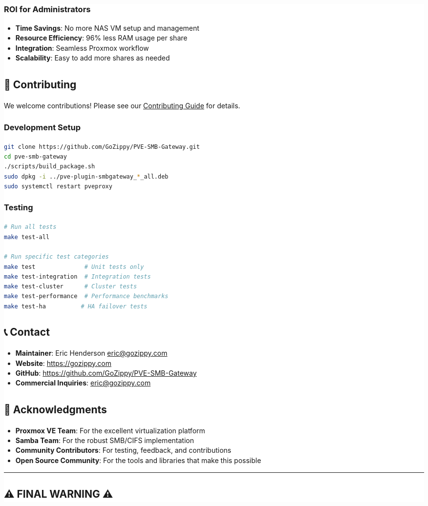 ### **ROI for Administrators**
- **Time Savings**: No more NAS VM setup and management
- **Resource Efficiency**: 96% less RAM usage per share
- **Integration**: Seamless Proxmox workflow
- **Scalability**: Easy to add more shares as needed

## 🙏 **Contributing**

We welcome contributions! Please see our [Contributing Guide](CONTRIBUTING.md) for details.

### **Development Setup**
```bash
git clone https://github.com/GoZippy/PVE-SMB-Gateway.git
cd pve-smb-gateway
./scripts/build_package.sh
sudo dpkg -i ../pve-plugin-smbgateway_*_all.deb
sudo systemctl restart pveproxy
```

### **Testing**
```bash
# Run all tests
make test-all

# Run specific test categories
make test              # Unit tests only
make test-integration  # Integration tests
make test-cluster      # Cluster tests
make test-performance  # Performance benchmarks
make test-ha          # HA failover tests
```

## 📞 **Contact**

- **Maintainer**: Eric Henderson <eric@gozippy.com>
- **Website**: https://gozippy.com
- **GitHub**: https://github.com/GoZippy/PVE-SMB-Gateway
- **Commercial Inquiries**: eric@gozippy.com

## 🙏 **Acknowledgments**

- **Proxmox VE Team**: For the excellent virtualization platform
- **Samba Team**: For the robust SMB/CIFS implementation
- **Community Contributors**: For testing, feedback, and contributions
- **Open Source Community**: For the tools and libraries that make this possible

---

## ⚠️ **FINAL WARNING** ⚠️
